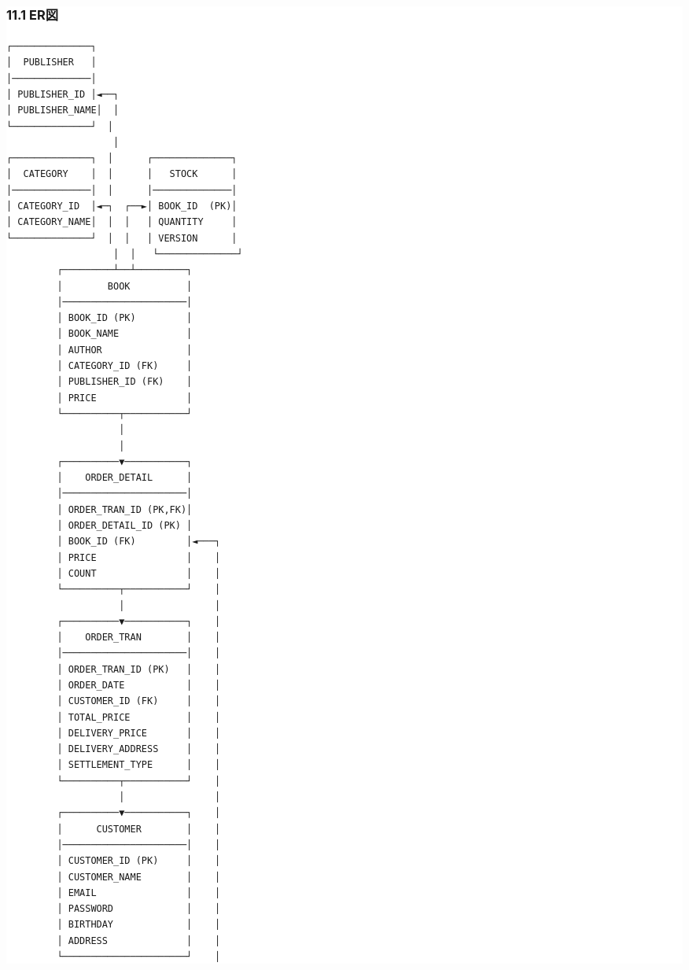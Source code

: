 ### 11.1 ER図

```
┌──────────────┐
│  PUBLISHER   │
│──────────────│
│ PUBLISHER_ID │◄──┐
│ PUBLISHER_NAME│  │
└──────────────┘  │
                   │
┌──────────────┐  │      ┌──────────────┐
│  CATEGORY    │  │      │   STOCK      │
│──────────────│  │      │──────────────│
│ CATEGORY_ID  │◄─┐  ┌──►│ BOOK_ID  (PK)│
│ CATEGORY_NAME│  │  │   │ QUANTITY     │
└──────────────┘  │  │   │ VERSION      │
                   │  │   └──────────────┘
         ┌─────────┴──┴─────────┐
         │        BOOK          │
         │──────────────────────│
         │ BOOK_ID (PK)         │
         │ BOOK_NAME            │
         │ AUTHOR               │
         │ CATEGORY_ID (FK)     │
         │ PUBLISHER_ID (FK)    │
         │ PRICE                │
         └──────────┬───────────┘
                    │
                    │
         ┌──────────▼───────────┐
         │    ORDER_DETAIL      │
         │──────────────────────│
         │ ORDER_TRAN_ID (PK,FK)│
         │ ORDER_DETAIL_ID (PK) │
         │ BOOK_ID (FK)         │◄───┐
         │ PRICE                │    │
         │ COUNT                │    │
         └──────────┬───────────┘    │
                    │                │
         ┌──────────▼───────────┐    │
         │    ORDER_TRAN        │    │
         │──────────────────────│    │
         │ ORDER_TRAN_ID (PK)   │    │
         │ ORDER_DATE           │    │
         │ CUSTOMER_ID (FK)     │    │
         │ TOTAL_PRICE          │    │
         │ DELIVERY_PRICE       │    │
         │ DELIVERY_ADDRESS     │    │
         │ SETTLEMENT_TYPE      │    │
         └──────────┬───────────┘    │
                    │                │
         ┌──────────▼───────────┐    │
         │      CUSTOMER        │    │
         │──────────────────────│    │
         │ CUSTOMER_ID (PK)     │    │
         │ CUSTOMER_NAME        │    │
         │ EMAIL                │    │
         │ PASSWORD             │    │
         │ BIRTHDAY             │    │
         │ ADDRESS              │    │
         └──────────────────────┘    │
```
